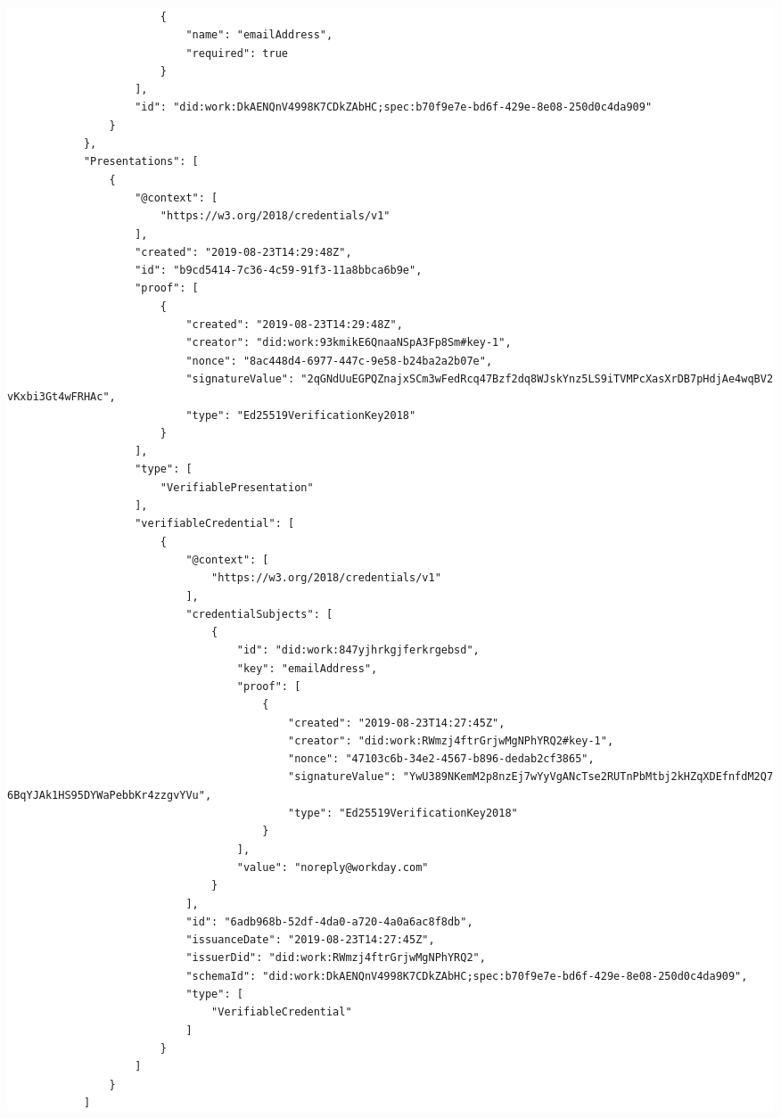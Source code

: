 ```
                        {
                            "name": "emailAddress",
                            "required": true
                        }
                    ],
                    "id": "did:work:DkAENQnV4998K7CDkZAbHC;spec:b70f9e7e-bd6f-429e-8e08-250d0c4da909"
                }
            },
            "Presentations": [
                {
                    "@context": [
                        "https://w3.org/2018/credentials/v1"
                    ],
                    "created": "2019-08-23T14:29:48Z",
                    "id": "b9cd5414-7c36-4c59-91f3-11a8bbca6b9e",
                    "proof": [
                        {
                            "created": "2019-08-23T14:29:48Z",
                            "creator": "did:work:93kmikE6QnaaNSpA3Fp8Sm#key-1",
                            "nonce": "8ac448d4-6977-447c-9e58-b24ba2a2b07e",
                            "signatureValue": "2qGNdUuEGPQZnajxSCm3wFedRcq47Bzf2dq8WJskYnz5LS9iTVMPcXasXrDB7pHdjAe4wqBV2vKxbi3Gt4wFRHAc",
                            "type": "Ed25519VerificationKey2018"
                        }
                    ],
                    "type": [
                        "VerifiablePresentation"
                    ],
                    "verifiableCredential": [
                        {
                            "@context": [
                                "https://w3.org/2018/credentials/v1"
                            ],
                            "credentialSubjects": [
                                {
                                    "id": "did:work:847yjhrkgjferkrgebsd",
                                    "key": "emailAddress",
                                    "proof": [
                                        {
                                            "created": "2019-08-23T14:27:45Z",
                                            "creator": "did:work:RWmzj4ftrGrjwMgNPhYRQ2#key-1",
                                            "nonce": "47103c6b-34e2-4567-b896-dedab2cf3865",
                                            "signatureValue": "YwU389NKemM2p8nzEj7wYyVgANcTse2RUTnPbMtbj2kHZqXDEfnfdM2Q76BqYJAk1HS95DYWaPebbKr4zzgvYVu",
                                            "type": "Ed25519VerificationKey2018"
                                        }
                                    ],
                                    "value": "noreply@workday.com"
                                }
                            ],
                            "id": "6adb968b-52df-4da0-a720-4a0a6ac8f8db",
                            "issuanceDate": "2019-08-23T14:27:45Z",
                            "issuerDid": "did:work:RWmzj4ftrGrjwMgNPhYRQ2",
                            "schemaId": "did:work:DkAENQnV4998K7CDkZAbHC;spec:b70f9e7e-bd6f-429e-8e08-250d0c4da909",
                            "type": [
                                "VerifiableCredential"
                            ]
                        }
                    ]
                }
            ]
```